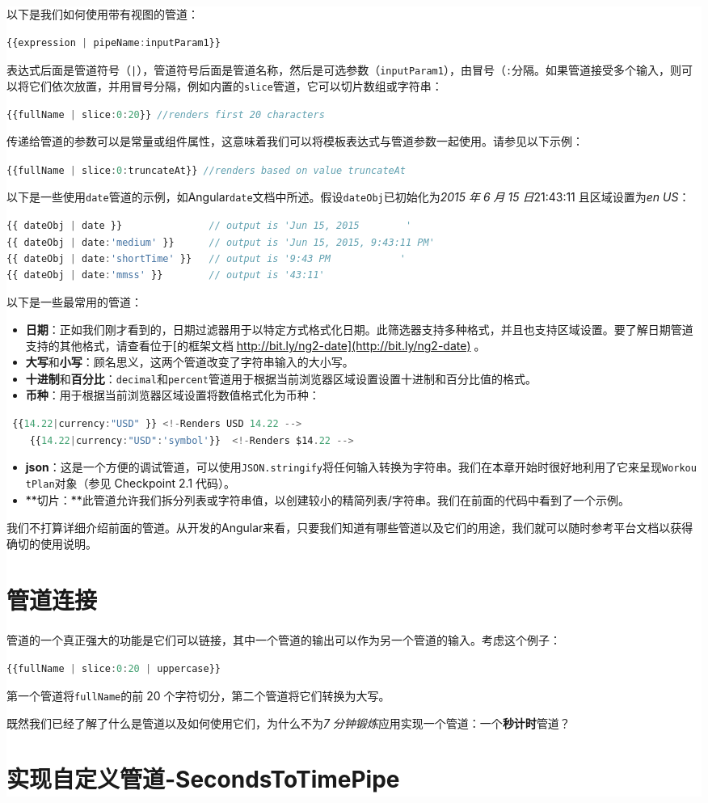 以下是我们如何使用带有视图的管道：

```ts
{{expression | pipeName:inputParam1}} 
```

表达式后面是管道符号（`|`），管道符号后面是管道名称，然后是可选参数（`inputParam1`），由冒号（`:`分隔。如果管道接受多个输入，则可以将它们依次放置，并用冒号分隔，例如内置的`slice`管道，它可以切片数组或字符串：

```ts
{{fullName | slice:0:20}} //renders first 20 characters  
```

传递给管道的参数可以是常量或组件属性，这意味着我们可以将模板表达式与管道参数一起使用。请参见以下示例：

```ts
{{fullName | slice:0:truncateAt}} //renders based on value truncateAt 
```

以下是一些使用`date`管道的示例，如Angular`date`文档中所述。假设`dateObj`已初始化为*2015 年 6 月 15 日*21:43:11 且区域设置为*en US*：

```ts
{{ dateObj | date }}               // output is 'Jun 15, 2015        ' 
{{ dateObj | date:'medium' }}      // output is 'Jun 15, 2015, 9:43:11 PM' 
{{ dateObj | date:'shortTime' }}   // output is '9:43 PM            ' 
{{ dateObj | date:'mmss' }}        // output is '43:11'     
```

以下是一些最常用的管道：

*   **日期**：正如我们刚才看到的，日期过滤器用于以特定方式格式化日期。此筛选器支持多种格式，并且也支持区域设置。要了解日期管道支持的其他格式，请查看位于[的框架文档 http://bit.ly/ng2-date](http://bit.ly/ng2-date) 。
*   **大写**和**小写**：顾名思义，这两个管道改变了字符串输入的大小写。
*   **十进制**和**百分比**：`decimal`和`percent`管道用于根据当前浏览器区域设置设置十进制和百分比值的格式。
*   **币种**：用于根据当前浏览器区域设置将数值格式化为币种：

```ts
 {{14.22|currency:"USD" }} <!-Renders USD 14.22 --> 
    {{14.22|currency:"USD":'symbol'}}  <!-Renders $14.22 -->
```

*   **json**：这是一个方便的调试管道，可以使用`JSON.stringify`将任何输入转换为字符串。我们在本章开始时很好地利用了它来呈现`WorkoutPlan`对象（参见 Checkpoint 2.1 代码）。
*   **切片：**此管道允许我们拆分列表或字符串值，以创建较小的精简列表/字符串。我们在前面的代码中看到了一个示例。

我们不打算详细介绍前面的管道。从开发的Angular来看，只要我们知道有哪些管道以及它们的用途，我们就可以随时参考平台文档以获得确切的使用说明。

# 管道连接

管道的一个真正强大的功能是它们可以链接，其中一个管道的输出可以作为另一个管道的输入。考虑这个例子：

```ts
{{fullName | slice:0:20 | uppercase}} 
```

第一个管道将`fullName`的前 20 个字符切分，第二个管道将它们转换为大写。

既然我们已经了解了什么是管道以及如何使用它们，为什么不为*7 分钟锻炼*应用实现一个管道：一个**秒计时**管道？

# 实现自定义管道-SecondsToTimePipe
